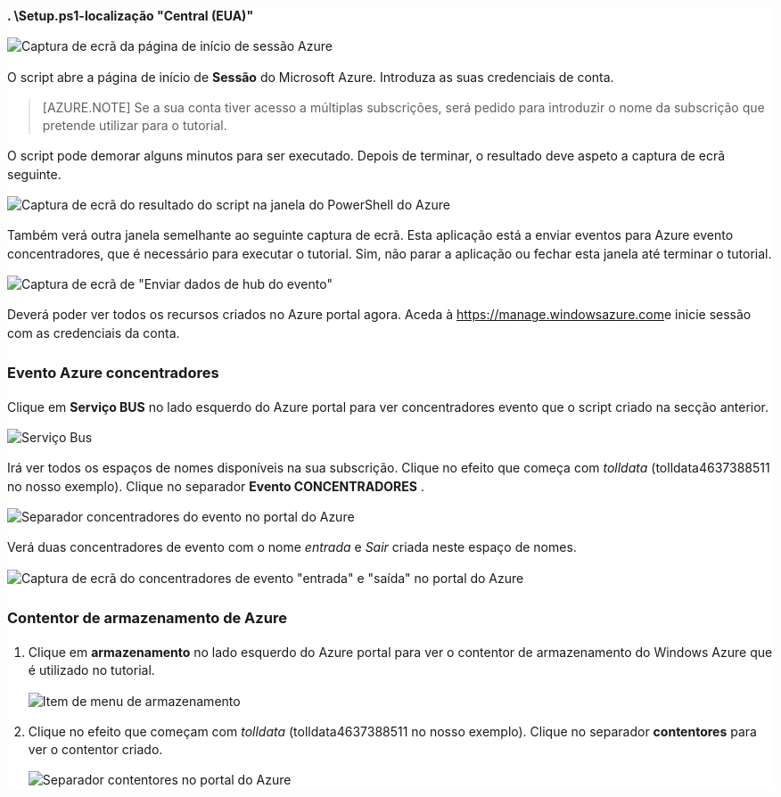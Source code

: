 **. \\Setup.ps1-localização "Central (EUA)"**

![Captura de ecrã da página de início de sessão Azure](media/stream-analytics-build-an-iot-solution-using-stream-analytics/image5.png)

O script abre a página de início de **Sessão** do Microsoft Azure. Introduza as suas credenciais de conta.

> [AZURE.NOTE] Se a sua conta tiver acesso a múltiplas subscrições, será pedido para introduzir o nome da subscrição que pretende utilizar para o tutorial.

O script pode demorar alguns minutos para ser executado. Depois de terminar, o resultado deve aspeto a captura de ecrã seguinte.

![Captura de ecrã do resultado do script na janela do PowerShell do Azure](media/stream-analytics-build-an-iot-solution-using-stream-analytics/image6.PNG)

Também verá outra janela semelhante ao seguinte captura de ecrã. Esta aplicação está a enviar eventos para Azure evento concentradores, que é necessário para executar o tutorial. Sim, não parar a aplicação ou fechar esta janela até terminar o tutorial.

![Captura de ecrã de "Enviar dados de hub do evento"](media/stream-analytics-build-an-iot-solution-using-stream-analytics/image7.png)

Deverá poder ver todos os recursos criados no Azure portal agora. Aceda à <https://manage.windowsazure.com>e inicie sessão com as credenciais da conta.

### <a name="azure-event-hubs"></a>Evento Azure concentradores

Clique em **Serviço BUS** no lado esquerdo do Azure portal para ver concentradores evento que o script criado na secção anterior.

![Serviço Bus](media/stream-analytics-build-an-iot-solution-using-stream-analytics/image8.png)

Irá ver todos os espaços de nomes disponíveis na sua subscrição. Clique no efeito que começa com *tolldata* (tolldata4637388511 no nosso exemplo). Clique no separador **Evento CONCENTRADORES** .

![Separador concentradores do evento no portal do Azure](media/stream-analytics-build-an-iot-solution-using-stream-analytics/image9.png)

Verá duas concentradores de evento com o nome *entrada* e *Sair* criada neste espaço de nomes.

![Captura de ecrã do concentradores de evento "entrada" e "saída" no portal do Azure](media/stream-analytics-build-an-iot-solution-using-stream-analytics/image10.png)

### <a name="azure-storage-container"></a>Contentor de armazenamento de Azure

1. Clique em **armazenamento** no lado esquerdo do Azure portal para ver o contentor de armazenamento do Windows Azure que é utilizado no tutorial.

    ![Item de menu de armazenamento](media/stream-analytics-build-an-iot-solution-using-stream-analytics/image11.png)

2. Clique no efeito que começam com *tolldata* (tolldata4637388511 no nosso exemplo). Clique no separador **contentores** para ver o contentor criado.

    ![Separador contentores no portal do Azure](media/stream-analytics-build-an-iot-solution-using-stream-analytics/image12.png)
